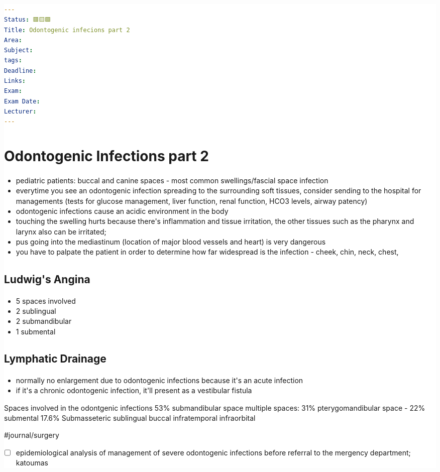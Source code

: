 ```yaml
---
Status: 🟥🟨🟩
Title: Odontogenic infecions part 2
Area: 
Subject: 
tags: 
Deadline: 
Links: 
Exam: 
Exam Date: 
Lecturer:
---
```

# Odontogenic Infections part 2

- pediatric patients: buccal and canine spaces - most common swellings/fascial space infection 
- everytime you see an odontogenic infection spreading to the surrounding soft tissues, consider sending to the hospital for managements (tests for glucose management, liver function, renal function, HCO3 levels, airway patency)
- odontogenic infections cause an acidic environment in the body
- touching the swelling hurts because there's inflammation and tissue irritation, the other tissues such as the pharynx and larynx also can be irritated; 
- pus going into the mediastinum (location of major blood vessels and heart)  is very dangerous 
- you have to palpate the patient in order to determine how far widespread is the infection - cheek, chin, neck, chest, 

## Ludwig's Angina
- 5 spaces involved
- 2 sublingual
- 2 submandibular
- 1 submental 

## Lymphatic Drainage
- normally no enlargement due to odontogenic infections because it's an acute infection 
- if it's a chronic odontogenic infection, it'll present as a vestibular fistula 

Spaces involved in the odontgenic infections 
53% submandibular space 
multiple spaces: 31%
pterygomandibular space - 22%
submental 17.6%
Submasseteric
sublingual 
buccal 
infratemporal
infraorbital

#journal/surgery
- [ ] epidemiological analysis of management of severe odontogenic infections before referral to the mergency department; katoumas
